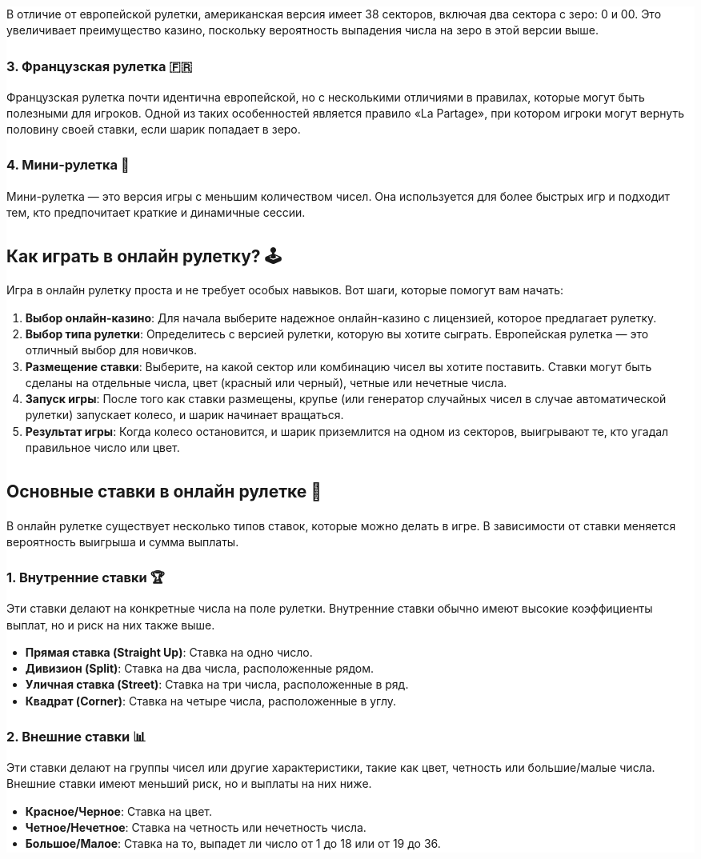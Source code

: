 В отличие от европейской рулетки, американская версия имеет 38 секторов, включая два сектора с зеро: 0 и 00. Это увеличивает преимущество казино, поскольку вероятность выпадения числа на зеро в этой версии выше.

### 3. **Французская рулетка** 🇫🇷

Французская рулетка почти идентична европейской, но с несколькими отличиями в правилах, которые могут быть полезными для игроков. Одной из таких особенностей является правило «La Partage», при котором игроки могут вернуть половину своей ставки, если шарик попадает в зеро.

### 4. **Мини-рулетка** 🧩

Мини-рулетка — это версия игры с меньшим количеством чисел. Она используется для более быстрых игр и подходит тем, кто предпочитает краткие и динамичные сессии.

## Как играть в онлайн рулетку? 🕹️

Игра в онлайн рулетку проста и не требует особых навыков. Вот шаги, которые помогут вам начать:

1. **Выбор онлайн-казино**: Для начала выберите надежное онлайн-казино с лицензией, которое предлагает рулетку.
2. **Выбор типа рулетки**: Определитесь с версией рулетки, которую вы хотите сыграть. Европейская рулетка — это отличный выбор для новичков.
3. **Размещение ставки**: Выберите, на какой сектор или комбинацию чисел вы хотите поставить. Ставки могут быть сделаны на отдельные числа, цвет (красный или черный), четные или нечетные числа.
4. **Запуск игры**: После того как ставки размещены, крупье (или генератор случайных чисел в случае автоматической рулетки) запускает колесо, и шарик начинает вращаться.
5. **Результат игры**: Когда колесо остановится, и шарик приземлится на одном из секторов, выигрывают те, кто угадал правильное число или цвет.

## Основные ставки в онлайн рулетке 🎯

В онлайн рулетке существует несколько типов ставок, которые можно делать в игре. В зависимости от ставки меняется вероятность выигрыша и сумма выплаты.

### 1. **Внутренние ставки** 🏆

Эти ставки делают на конкретные числа на поле рулетки. Внутренние ставки обычно имеют высокие коэффициенты выплат, но и риск на них также выше.

- **Прямая ставка (Straight Up)**: Ставка на одно число.
- **Дивизион (Split)**: Ставка на два числа, расположенные рядом.
- **Уличная ставка (Street)**: Ставка на три числа, расположенные в ряд.
- **Квадрат (Corner)**: Ставка на четыре числа, расположенные в углу.

### 2. **Внешние ставки** 📊

Эти ставки делают на группы чисел или другие характеристики, такие как цвет, четность или большие/малые числа. Внешние ставки имеют меньший риск, но и выплаты на них ниже.

- **Красное/Черное**: Ставка на цвет.
- **Четное/Нечетное**: Ставка на четность или нечетность числа.
- **Большое/Малое**: Ставка на то, выпадет ли число от 1 до 18 или от 19 до 36.
